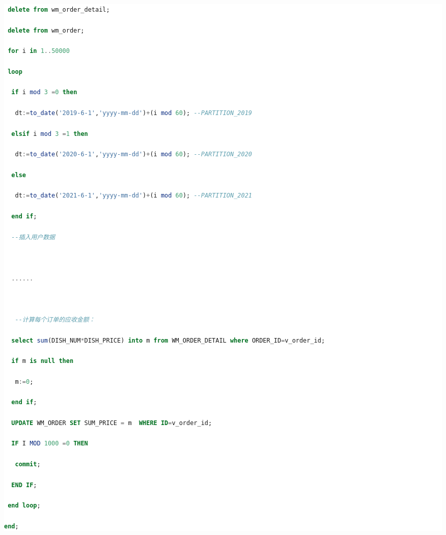 ```sql
 delete from wm_order_detail;

 delete from wm_order;

 for i in 1..50000

 loop

  if i mod 3 =0 then

   dt:=to_date('2019-6-1','yyyy-mm-dd')+(i mod 60); --PARTITION_2019

  elsif i mod 3 =1 then

   dt:=to_date('2020-6-1','yyyy-mm-dd')+(i mod 60); --PARTITION_2020

  else

   dt:=to_date('2021-6-1','yyyy-mm-dd')+(i mod 60); --PARTITION_2021

  end if;           

  --插入用户数据

 

  ......

  

   --计算每个订单的应收金额：

  select sum(DISH_NUM*DISH_PRICE) into m from WM_ORDER_DETAIL where ORDER_ID=v_order_id;

  if m is null then

   m:=0;

  end if;

  UPDATE WM_ORDER SET SUM_PRICE = m  WHERE ID=v_order_id;

  IF I MOD 1000 =0 THEN

   commit; 

  END IF;

 end loop;

end;
```
